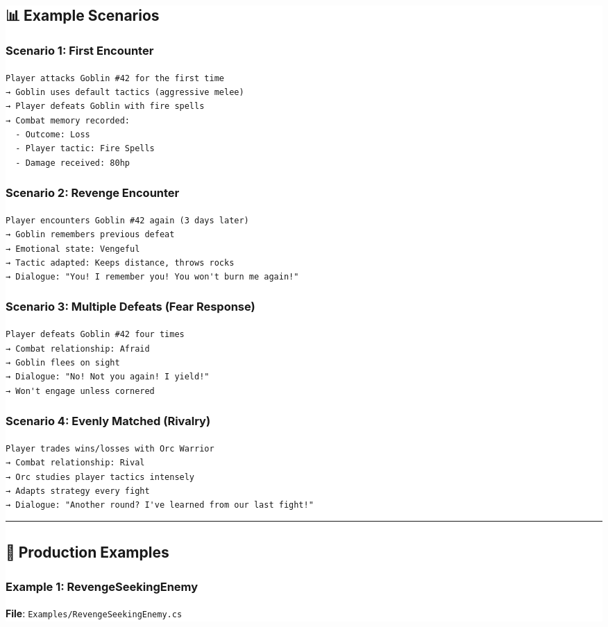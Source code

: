 
## 📊 Example Scenarios

### Scenario 1: First Encounter

```
Player attacks Goblin #42 for the first time
→ Goblin uses default tactics (aggressive melee)
→ Player defeats Goblin with fire spells
→ Combat memory recorded:
  - Outcome: Loss
  - Player tactic: Fire Spells
  - Damage received: 80hp
```

### Scenario 2: Revenge Encounter

```
Player encounters Goblin #42 again (3 days later)
→ Goblin remembers previous defeat
→ Emotional state: Vengeful
→ Tactic adapted: Keeps distance, throws rocks
→ Dialogue: "You! I remember you! You won't burn me again!"
```

### Scenario 3: Multiple Defeats (Fear Response)

```
Player defeats Goblin #42 four times
→ Combat relationship: Afraid
→ Goblin flees on sight
→ Dialogue: "No! Not you again! I yield!"
→ Won't engage unless cornered
```

### Scenario 4: Evenly Matched (Rivalry)

```
Player trades wins/losses with Orc Warrior
→ Combat relationship: Rival
→ Orc studies player tactics intensely
→ Adapts strategy every fight
→ Dialogue: "Another round? I've learned from our last fight!"
```

---

## 🎨 Production Examples

### Example 1: RevengeSeekingEnemy

**File**: `Examples/RevengeSeekingEnemy.cs`
